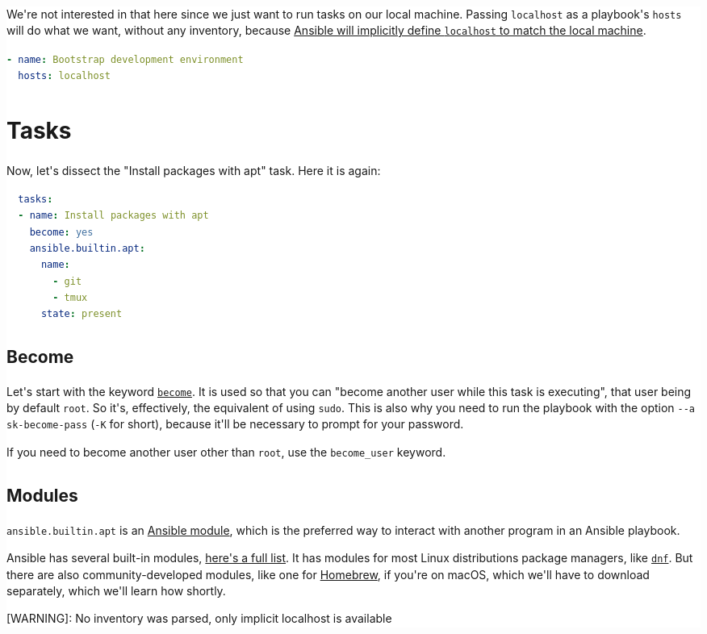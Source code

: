 We're not interested in that here since we just want to run tasks on our local
machine. Passing `localhost` as a playbook's `hosts` will do what we want,
without any inventory, because [Ansible will implicitly define `localhost` to
match the local
machine](https://docs.ansible.com/ansible/latest/inventory/implicit_localhost.html).

```yaml {hl_lines=[2]}
- name: Bootstrap development environment
  hosts: localhost
```

# Tasks

Now, let's dissect the "Install packages with apt" task. Here it is again:

```yaml
  tasks:
  - name: Install packages with apt
    become: yes
    ansible.builtin.apt:
      name:
        - git
        - tmux
      state: present
```

## Become

Let's start with the keyword
[`become`](https://docs.ansible.com/ansible/latest/user_guide/become.html). It
is used so that you can "become another user while this task is executing",
that user being by default `root`. So it's, effectively, the equivalent of
using `sudo`. This is also why you need to run the playbook with the option
`--ask-become-pass` (`-K` for short), because it'll be necessary to prompt for
your password.

If you need to become another user other than `root`, use the `become_user`
keyword.

## Modules

`ansible.builtin.apt` is an [Ansible
module](https://docs.ansible.com/ansible/latest/user_guide/modules_intro.html),
which is the preferred way to interact with another program in an Ansible
playbook.

Ansible has several built-in modules, [here's a full
list](https://docs.ansible.com/ansible/latest/collections/ansible/builtin/index.html).
It has modules for most Linux distributions package managers, like
[`dnf`](https://docs.ansible.com/ansible/latest/collections/ansible/builtin/dnf_module.html).
But there are also community-developed modules, like one for
[Homebrew](https://docs.ansible.com/ansible/latest/collections/community/general/homebrew_module.html),
if you're on macOS, which we'll have to download separately, which we'll learn
how shortly.


[WARNING]: No inventory was parsed, only implicit localhost is available